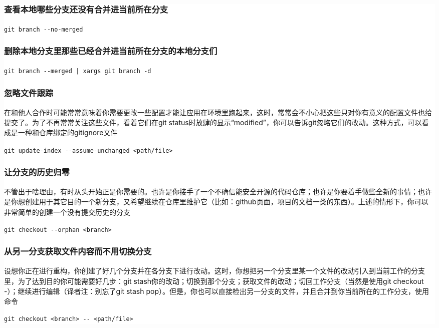 ### 查看本地哪些分支还没有合并进当前所在分支

    git branch --no-merged

### 删除本地分支里那些已经合并进当前所在分支的本地分支们

    git branch --merged | xargs git branch -d

### 忽略文件跟踪

 在和他人合作时可能常常意味着你需要更改一些配置才能让应用在环境里跑起来，这时，常常会不小心把这些只对你有意义的配置文件也给提交了。为了不再常常关注这些文件，看着它们在git status时放肆的显示“modified”，你可以告诉git忽略它们的改动。这种方式，可以看成是一种和仓库绑定的gitignore文件
    
    git update-index --assume-unchanged <path/file>

### 让分支的历史归零

 不管出于啥理由，有时从头开始正是你需要的。也许是你接手了一个不确信能安全开源的代码仓库；也许是你要着手做些全新的事情；也许是你想创建用于其它目的一个新分支，又希望继续在仓库里维护它（比如：github页面，项目的文档一类的东西）。上述的情形下，你可以非常简单的创建一个没有提交历史的分支

    git checkout --orphan <branch>

### 从另一分支获取文件内容而不用切换分支

 设想你正在进行重构，你创建了好几个分支并在各分支下进行改动。这时，你想把另一个分支里某一个文件的改动引入到当前工作的分支里，为了达到目的你可能需要好几步：git stash你的改动；切换到那个分支；获取文件的改动；切回工作分支（当然是使用git checkout -）；继续进行编辑（译者注：别忘了git stash pop）。但是，你也可以直接检出另一分支的文件，并且合并到你当前所在的工作分支，使用命令
    
    git checkout <branch> -- <path/file>

